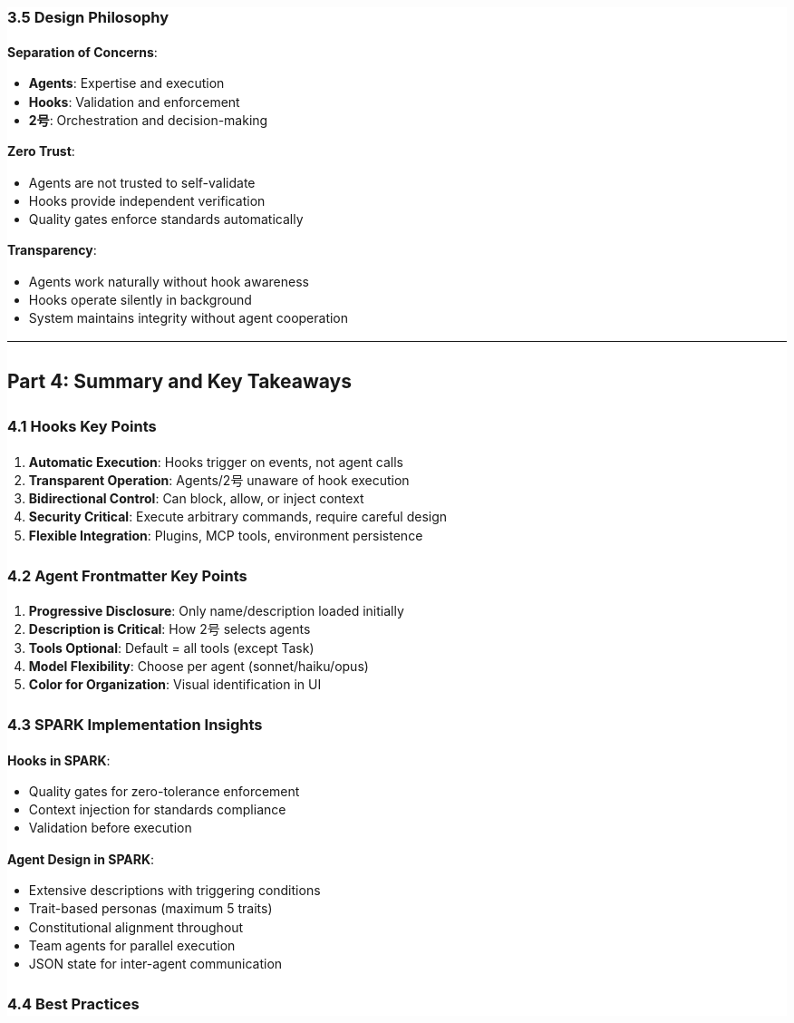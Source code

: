 ### 3.5 Design Philosophy

**Separation of Concerns**:
- **Agents**: Expertise and execution
- **Hooks**: Validation and enforcement
- **2号**: Orchestration and decision-making

**Zero Trust**:
- Agents are not trusted to self-validate
- Hooks provide independent verification
- Quality gates enforce standards automatically

**Transparency**:
- Agents work naturally without hook awareness
- Hooks operate silently in background
- System maintains integrity without agent cooperation

---

## Part 4: Summary and Key Takeaways

### 4.1 Hooks Key Points

1. **Automatic Execution**: Hooks trigger on events, not agent calls
2. **Transparent Operation**: Agents/2号 unaware of hook execution
3. **Bidirectional Control**: Can block, allow, or inject context
4. **Security Critical**: Execute arbitrary commands, require careful design
5. **Flexible Integration**: Plugins, MCP tools, environment persistence

### 4.2 Agent Frontmatter Key Points

1. **Progressive Disclosure**: Only name/description loaded initially
2. **Description is Critical**: How 2号 selects agents
3. **Tools Optional**: Default = all tools (except Task)
4. **Model Flexibility**: Choose per agent (sonnet/haiku/opus)
5. **Color for Organization**: Visual identification in UI

### 4.3 SPARK Implementation Insights

**Hooks in SPARK**:
- Quality gates for zero-tolerance enforcement
- Context injection for standards compliance
- Validation before execution

**Agent Design in SPARK**:
- Extensive descriptions with triggering conditions
- Trait-based personas (maximum 5 traits)
- Constitutional alignment throughout
- Team agents for parallel execution
- JSON state for inter-agent communication

### 4.4 Best Practices
